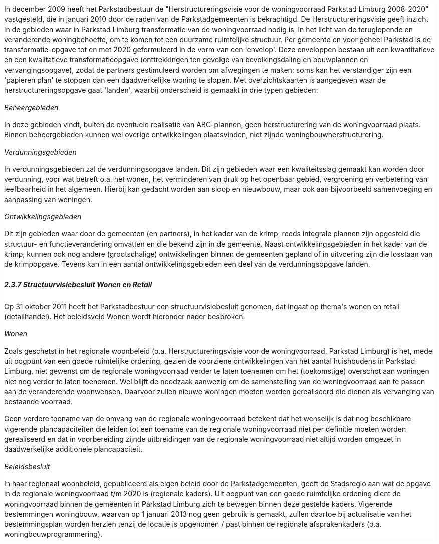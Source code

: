 In december 2009 heeft het Parkstadbestuur de "Herstructureringsvisie voor de woningvoorraad Parkstad Limburg 2008\-2020" vastgesteld, die in januari 2010 door de raden van de Parkstadgemeenten is bekrachtigd. De Herstructureringsvisie geeft inzicht in de gebieden waar in Parkstad Limburg transformatie van de woningvoorraad nodig is, in het licht van de teruglopende en veranderende woningbehoefte, om te komen tot een duurzame ruimtelijke structuur. Per gemeente en voor geheel Parkstad is de transformatie\-opgave tot en met 2020 geformuleerd in de vorm van een 'envelop'. Deze enveloppen bestaan uit een kwantitatieve en een kwalitatieve transformatieopgave (onttrekkingen ten gevolge van bevolkingsdaling en bouwplannen en vervangingsopgave), zodat de partners gestimuleerd worden om afwegingen te maken: soms kan het verstandiger zijn een 'papieren plan' te stoppen dan een daadwerkelijke woning te slopen. Met overzichtskaarten is aangegeven waar de herstructureringsopgave gaat 'landen', waarbij onderscheid is gemaakt in drie typen gebieden:

*Beheergebieden*

In deze gebieden vindt, buiten de eventuele realisatie van ABC\-plannen, geen herstructurering van de woningvoorraad plaats. Binnen beheergebieden kunnen wel overige ontwikkelingen plaatsvinden, niet zijnde woningbouwherstructurering.

*Verdunningsgebieden*

In verdunningsgebieden zal de verdunningsopgave landen. Dit zijn gebieden waar een kwaliteitsslag gemaakt kan worden door verdunning, voor wat betreft o.a. het wonen, het verminderen van druk op het openbaar gebied, vergroening en verbetering van leefbaarheid in het algemeen. Hierbij kan gedacht worden aan sloop en nieuwbouw, maar ook aan bijvoorbeeld samenvoeging en aanpassing van woningen.

*Ontwikkelingsgebieden*

Dit zijn gebieden waar door de gemeenten (en partners), in het kader van de krimp, reeds integrale plannen zijn opgesteld die structuur\- en functieverandering omvatten en die bekend zijn in de gemeente. Naast ontwikkelingsgebieden in het kader van de krimp, kunnen ook nog andere (grootschalige) ontwikkelingen binnen de gemeenten gepland of in uitvoering zijn die losstaan van de krimpopgave. Tevens kan in een aantal ontwikkelingsgebieden een deel van de verdunningsopgave landen.

##### 2\.3\.7 Structuurvisiebesluit Wonen en Retail

Op 31 oktober 2011 heeft het Parkstadbestuur een structuurvisiebesluit genomen, dat ingaat op thema's wonen en retail (detailhandel). Het beleidsveld Wonen wordt hieronder nader besproken.

*Wonen*

Zoals geschetst in het regionale woonbeleid (o.a. Herstructureringsvisie voor de woningvoorraad, Parkstad Limburg) is het, mede uit oogpunt van een goede ruimtelijke ordening, gezien de voorziene ontwikkelingen van het aantal huishoudens in Parkstad Limburg, niet gewenst om de regionale woningvoorraad verder te laten toenemen om het (toekomstige) overschot aan woningen niet nog verder te laten toenemen. Wel blijft de noodzaak aanwezig om de samenstelling van de woningvoorraad aan te passen aan de veranderende woonwensen. Daarvoor zullen nieuwe woningen moeten worden gerealiseerd die dienen als vervanging van bestaande voorraad.

Geen verdere toename van de omvang van de regionale woningvoorraad betekent dat het wenselijk is dat nog beschikbare vigerende plancapaciteiten die leiden tot een toename van de regionale woningvoorraad niet per definitie moeten worden gerealiseerd en dat in voorbereiding zijnde uitbreidingen van de regionale woningvoorraad niet altijd worden omgezet in daadwerkelijke additionele plancapaciteit.

*Beleidsbesluit*

In haar regionaal woonbeleid, gepubliceerd als eigen beleid door de Parkstadgemeenten, geeft de Stadsregio aan wat de opgave in de regionale woningvoorraad t/m 2020 is (regionale kaders). Uit oogpunt van een goede ruimtelijke ordening dient de woningvoorraad binnen de gemeenten in Parkstad Limburg zich te bewegen binnen deze gestelde kaders. Vigerende bestemmingen woningbouw, waarvan op 1 januari 2013 nog geen gebruik is gemaakt, zullen daartoe bij actualisatie van het bestemmingsplan worden herzien tenzij de locatie is opgenomen / past binnen de regionale afsprakenkaders (o.a. woningbouwprogrammering).
